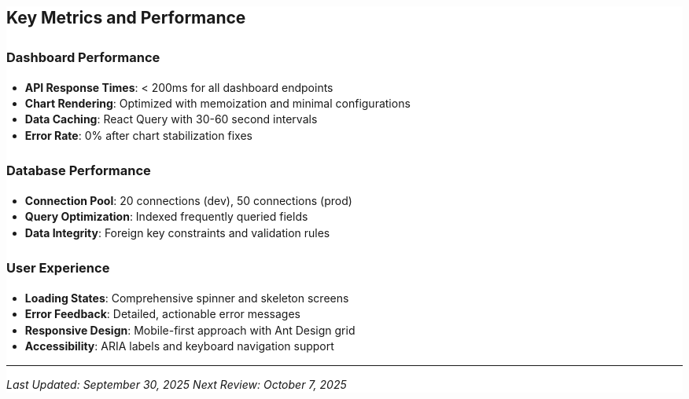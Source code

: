 ## Key Metrics and Performance

### **Dashboard Performance**
- **API Response Times**: < 200ms for all dashboard endpoints
- **Chart Rendering**: Optimized with memoization and minimal configurations
- **Data Caching**: React Query with 30-60 second intervals
- **Error Rate**: 0% after chart stabilization fixes

### **Database Performance**
- **Connection Pool**: 20 connections (dev), 50 connections (prod)
- **Query Optimization**: Indexed frequently queried fields
- **Data Integrity**: Foreign key constraints and validation rules

### **User Experience**
- **Loading States**: Comprehensive spinner and skeleton screens
- **Error Feedback**: Detailed, actionable error messages
- **Responsive Design**: Mobile-first approach with Ant Design grid
- **Accessibility**: ARIA labels and keyboard navigation support

---

*Last Updated: September 30, 2025*
*Next Review: October 7, 2025*




